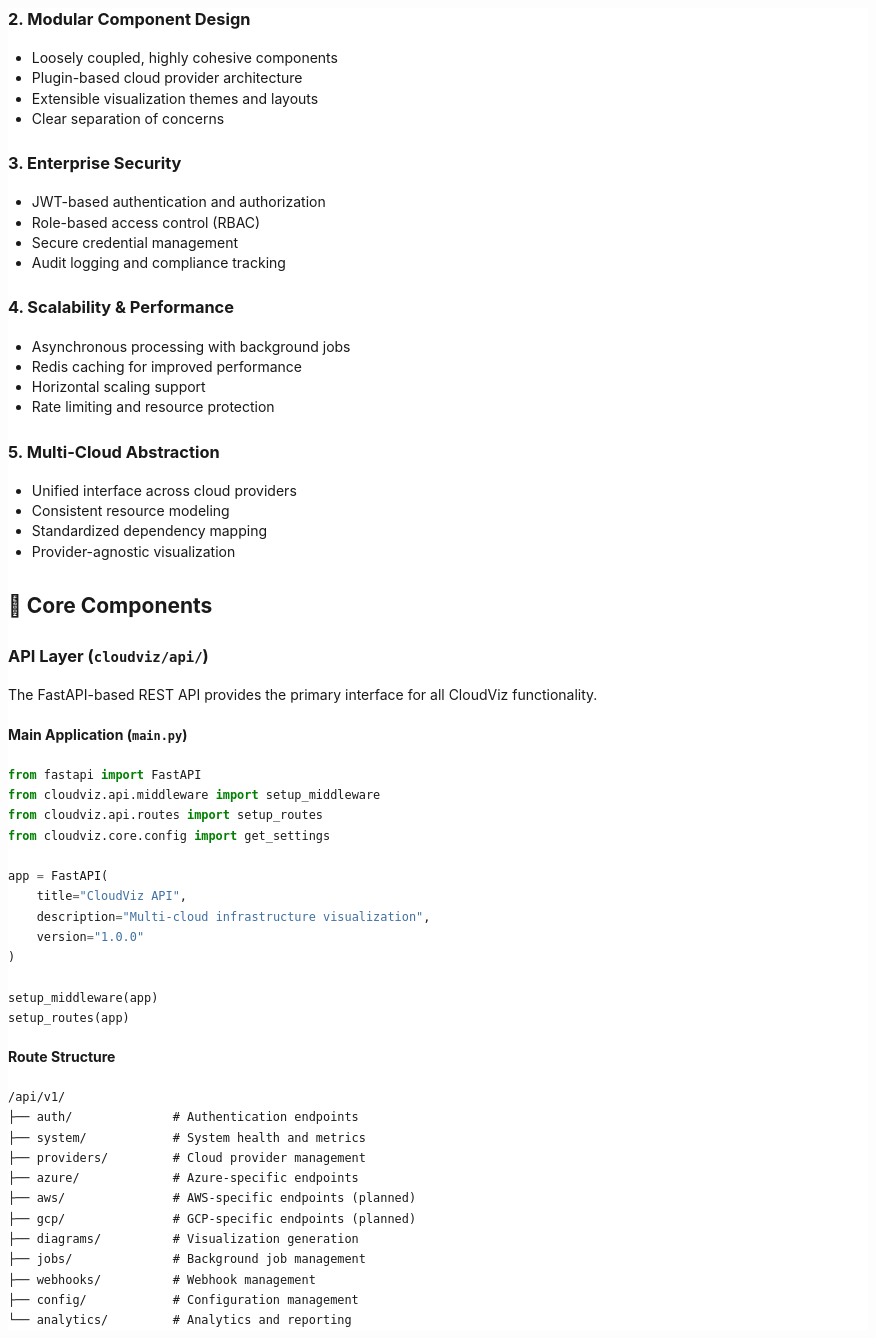 ### 2. **Modular Component Design**
- Loosely coupled, highly cohesive components
- Plugin-based cloud provider architecture
- Extensible visualization themes and layouts
- Clear separation of concerns

### 3. **Enterprise Security**
- JWT-based authentication and authorization
- Role-based access control (RBAC)
- Secure credential management
- Audit logging and compliance tracking

### 4. **Scalability & Performance**
- Asynchronous processing with background jobs
- Redis caching for improved performance
- Horizontal scaling support
- Rate limiting and resource protection

### 5. **Multi-Cloud Abstraction**
- Unified interface across cloud providers
- Consistent resource modeling
- Standardized dependency mapping
- Provider-agnostic visualization

## 🔧 Core Components

### API Layer (`cloudviz/api/`)

The FastAPI-based REST API provides the primary interface for all CloudViz functionality.

#### Main Application (`main.py`)
```python
from fastapi import FastAPI
from cloudviz.api.middleware import setup_middleware
from cloudviz.api.routes import setup_routes
from cloudviz.core.config import get_settings

app = FastAPI(
    title="CloudViz API",
    description="Multi-cloud infrastructure visualization",
    version="1.0.0"
)

setup_middleware(app)
setup_routes(app)
```

#### Route Structure
```
/api/v1/
├── auth/              # Authentication endpoints
├── system/            # System health and metrics
├── providers/         # Cloud provider management
├── azure/             # Azure-specific endpoints
├── aws/               # AWS-specific endpoints (planned)
├── gcp/               # GCP-specific endpoints (planned)
├── diagrams/          # Visualization generation
├── jobs/              # Background job management
├── webhooks/          # Webhook management
├── config/            # Configuration management
└── analytics/         # Analytics and reporting
```

